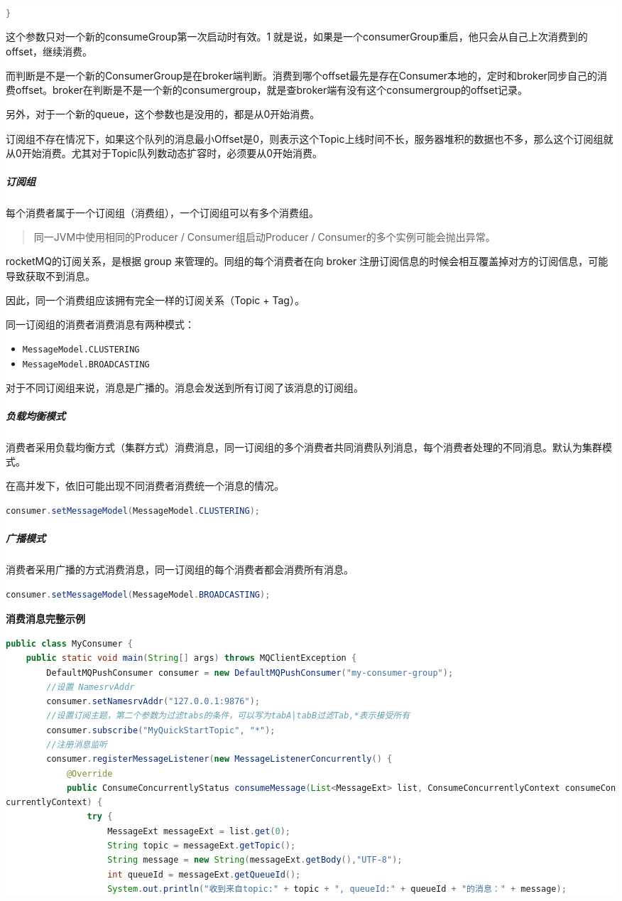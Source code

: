 ```java
}
```

这个参数只对一个新的consumeGroup第一次启动时有效。1
就是说，如果是一个consumerGroup重启，他只会从自己上次消费到的offset，继续消费。

而判断是不是一个新的ConsumerGroup是在broker端判断。消费到哪个offset最先是存在Consumer本地的，定时和broker同步自己的消费offset。broker在判断是不是一个新的consumergroup，就是查broker端有没有这个consumergroup的offset记录。

另外，对于一个新的queue，这个参数也是没用的，都是从0开始消费。

订阅组不存在情况下，如果这个队列的消息最小Offset是0，则表示这个Topic上线时间不长，服务器堆积的数据也不多，那么这个订阅组就从0开始消费。尤其对于Topic队列数动态扩容时，必须要从0开始消费。

##### 订阅组

每个消费者属于一个订阅组（消费组），一个订阅组可以有多个消费组。

> 同一JVM中使用相同的Producer / Consumer组启动Producer / Consumer的多个实例可能会抛出异常。

rocketMQ的订阅关系，是根据 group 来管理的。同组的每个消费者在向 broker 注册订阅信息的时候会相互覆盖掉对方的订阅信息，可能导致获取不到消息。

因此，同一个消费组应该拥有完全一样的订阅关系（Topic + Tag）。

同一订阅组的消费者消费消息有两种模式：

- `MessageModel.CLUSTERING`
- `MessageModel.BROADCASTING`

对于不同订阅组来说，消息是广播的。消息会发送到所有订阅了该消息的订阅组。

##### 负载均衡模式

消费者采用负载均衡方式（集群方式）消费消息，同一订阅组的多个消费者共同消费队列消息，每个消费者处理的不同消息。默认为集群模式。

在高并发下，依旧可能出现不同消费者消费统一个消息的情况。

```java
consumer.setMessageModel(MessageModel.CLUSTERING);
```

##### 广播模式

消费者采用广播的方式消费消息，同一订阅组的每个消费者都会消费所有消息。

```java
consumer.setMessageModel(MessageModel.BROADCASTING);
```

**消费消息完整示例**

```java
public class MyConsumer {
    public static void main(String[] args) throws MQClientException {
        DefaultMQPushConsumer consumer = new DefaultMQPushConsumer("my-consumer-group");
        //设置 NamesrvAddr
        consumer.setNamesrvAddr("127.0.0.1:9876");
        //设置订阅主题，第二个参数为过滤tabs的条件，可以写为tabA|tabB过滤Tab,*表示接受所有
        consumer.subscribe("MyQuickStartTopic", "*");
        //注册消息监听
        consumer.registerMessageListener(new MessageListenerConcurrently() {
            @Override
            public ConsumeConcurrentlyStatus consumeMessage(List<MessageExt> list, ConsumeConcurrentlyContext consumeConcurrentlyContext) {
                try {
                    MessageExt messageExt = list.get(0);
                    String topic = messageExt.getTopic();
                    String message = new String(messageExt.getBody(),"UTF-8");
                    int queueId = messageExt.getQueueId();
                    System.out.println("收到来自topic:" + topic + ", queueId:" + queueId + "的消息：" + message);

```
